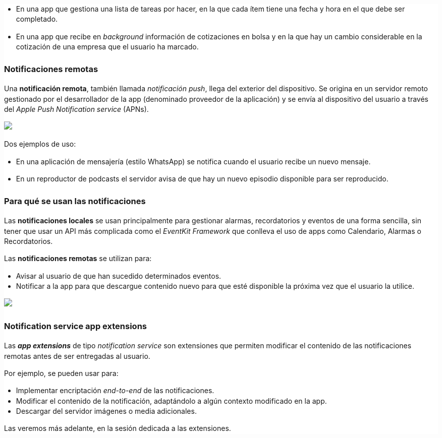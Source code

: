 - En una app que gestiona una lista de tareas por hacer, en la que
  cada ítem tiene una fecha y hora en el que debe ser completado.

- En una app que recibe en _background_ información de cotizaciones en
  bolsa y en la que hay un cambio considerable en la cotización de una
  empresa que el usuario ha marcado.

### Notificaciones remotas ###

Una **notificación remota**, también llamada _notificación push_,
llega del exterior del dispositivo. Se origina en un servidor remoto
gestionado por el desarrollador de la app (denominado proveedor de
la aplicación) y se envía al dispositivo del usuario a través del
_Apple Push Notification service_ (APNs).
  
<img src="imagenes/notificacion-remota.png" width="350px" />

Dos ejemplos de uso:

- En una aplicación de mensajería (estilo WhatsApp) se notifica cuando
  el usuario recibe un nuevo mensaje.

- En un reproductor de podcasts el servidor avisa de que hay un nuevo
  episodio disponible para ser reproducido.

### Para qué se usan las notificaciones ###

Las **notificaciones locales** se usan principalmente para gestionar
alarmas, recordatorios y eventos de una forma sencilla, sin tener que
usar un API más complicada como el _EventKit Framework_ que conlleva
el uso de apps como Calendario, Alarmas o Recordatorios.

Las **notificaciones remotas** se utilizan para:

- Avisar al usuario de que han sucedido determinados eventos.
- Notificar a la app para que descargue contenido nuevo para que
  esté disponible la próxima vez que el usuario la utilice.

<img src="imagenes/notif-content-available.png" width="500px"/>


### Notification service app extensions ###

Las **_app extensions_** de tipo _notification service_ son
extensiones que permiten modificar el contenido de las notificaciones
remotas antes de ser entregadas al usuario.

Por ejemplo, se pueden usar para:

- Implementar encriptación _end-to-end_ de las notificaciones.
- Modificar el contenido de la notificación, adaptándolo a algún
  contexto modificado en la app.
- Descargar del servidor imágenes o media adicionales.

Las veremos más adelante, en la sesión dedicada a las extensiones.
